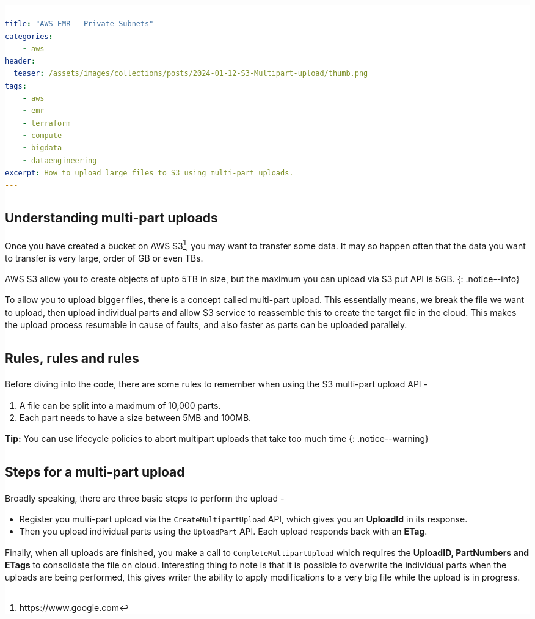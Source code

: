 ```yaml
---
title: "AWS EMR - Private Subnets"
categories:
    - aws
header: 
  teaser: /assets/images/collections/posts/2024-01-12-S3-Multipart-upload/thumb.png
tags:
    - aws
    - emr
    - terraform
    - compute
    - bigdata
    - dataengineering
excerpt: How to upload large files to S3 using multi-part uploads.
---
```


## Understanding multi-part uploads
Once you have created a bucket on AWS S3[^aws-s3], you may want to transfer some data. It may so happen often that the data you want to transfer is very large, order of GB or even TBs. 

[^aws-s3]: https://www.google.com

AWS S3 allow you to create objects of upto 5TB in size, but the maximum you can upload via S3 put API is 5GB. 
{: .notice--info}

To allow you to upload bigger files, there is a concept called multi-part upload. This essentially means, we break the file we want to upload, then upload individual parts and allow S3 service to reassemble this to create the target file in the cloud. This makes the upload process resumable in cause of faults, and also faster as parts can be uploaded parallely.

## Rules, rules and rules
Before diving into the code, there are some rules to remember when using the S3 multi-part upload API -
1. A file can be split into a maximum of 10,000 parts.
2. Each part needs to have a size between 5MB and 100MB. 

__Tip:__ You can use lifecycle policies to abort multipart uploads that take too much time
{: .notice--warning}

## Steps for a multi-part upload
Broadly speaking, there are three basic steps to perform the upload - 
* Register you multi-part upload via the `CreateMultipartUpload` API, which gives you an __UploadId__ in its response.
* Then you upload individual parts using the `UploadPart` API. Each upload responds back with an __ETag__.

Finally, when all uploads are finished, you make a call to `CompleteMultipartUpload` which requires the __UploadID, PartNumbers and ETags__ to consolidate the file on cloud. Interesting thing to note is that it is possible to overwrite the individual parts when the uploads are being performed, this gives writer the ability to apply modifications to a very big file while the upload is in progress.


[^1]: https://stackoverflow.com/questions/49358473/how-to-use-concurrent-futures-in-python